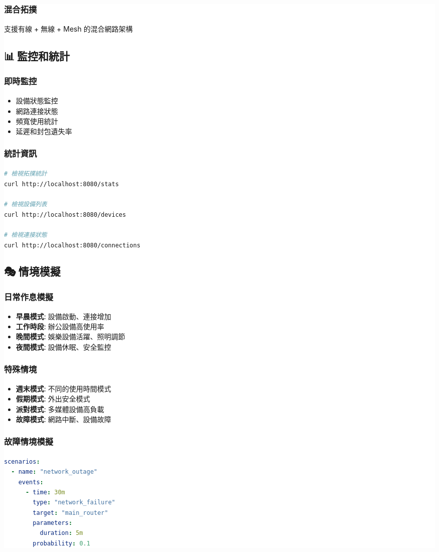 ### 混合拓撲
支援有線 + 無線 + Mesh 的混合網路架構

## 📊 監控和統計

### 即時監控
- 設備狀態監控
- 網路連接狀態
- 頻寬使用統計
- 延遲和封包遺失率

### 統計資訊
```bash
# 檢視拓撲統計
curl http://localhost:8080/stats

# 檢視設備列表
curl http://localhost:8080/devices

# 檢視連接狀態
curl http://localhost:8080/connections
```

## 🎭 情境模擬

### 日常作息模擬
- **早晨模式**: 設備啟動、連接增加
- **工作時段**: 辦公設備高使用率
- **晚間模式**: 娛樂設備活躍、照明調節
- **夜間模式**: 設備休眠、安全監控

### 特殊情境
- **週末模式**: 不同的使用時間模式
- **假期模式**: 外出安全模式
- **派對模式**: 多媒體設備高負載
- **故障模式**: 網路中斷、設備故障

### 故障情境模擬
```yaml
scenarios:
  - name: "network_outage"
    events:
      - time: 30m
        type: "network_failure"
        target: "main_router"
        parameters:
          duration: 5m
        probability: 0.1
```

